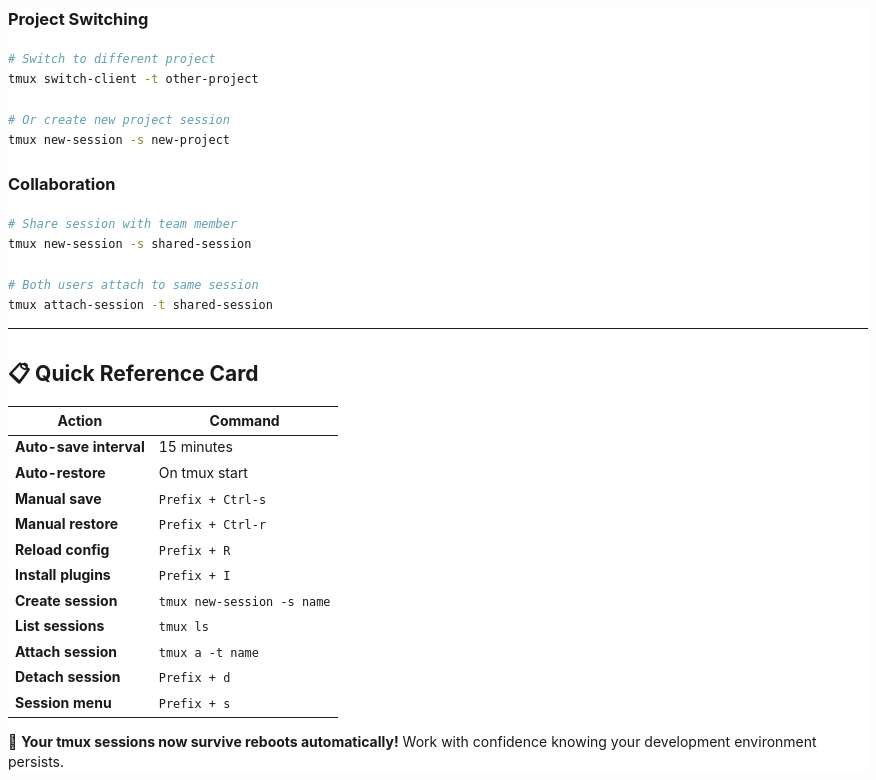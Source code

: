 ### Project Switching
```bash
# Switch to different project
tmux switch-client -t other-project

# Or create new project session
tmux new-session -s new-project
```

### Collaboration
```bash
# Share session with team member
tmux new-session -s shared-session

# Both users attach to same session
tmux attach-session -t shared-session
```

---

## 📋 Quick Reference Card

| Action | Command |
|--------|---------|
| **Auto-save interval** | 15 minutes |
| **Auto-restore** | On tmux start |
| **Manual save** | `Prefix + Ctrl-s` |
| **Manual restore** | `Prefix + Ctrl-r` |
| **Reload config** | `Prefix + R` |
| **Install plugins** | `Prefix + I` |
| **Create session** | `tmux new-session -s name` |
| **List sessions** | `tmux ls` |
| **Attach session** | `tmux a -t name` |
| **Detach session** | `Prefix + d` |
| **Session menu** | `Prefix + s` |

🎉 **Your tmux sessions now survive reboots automatically!** Work with confidence knowing your development environment persists.